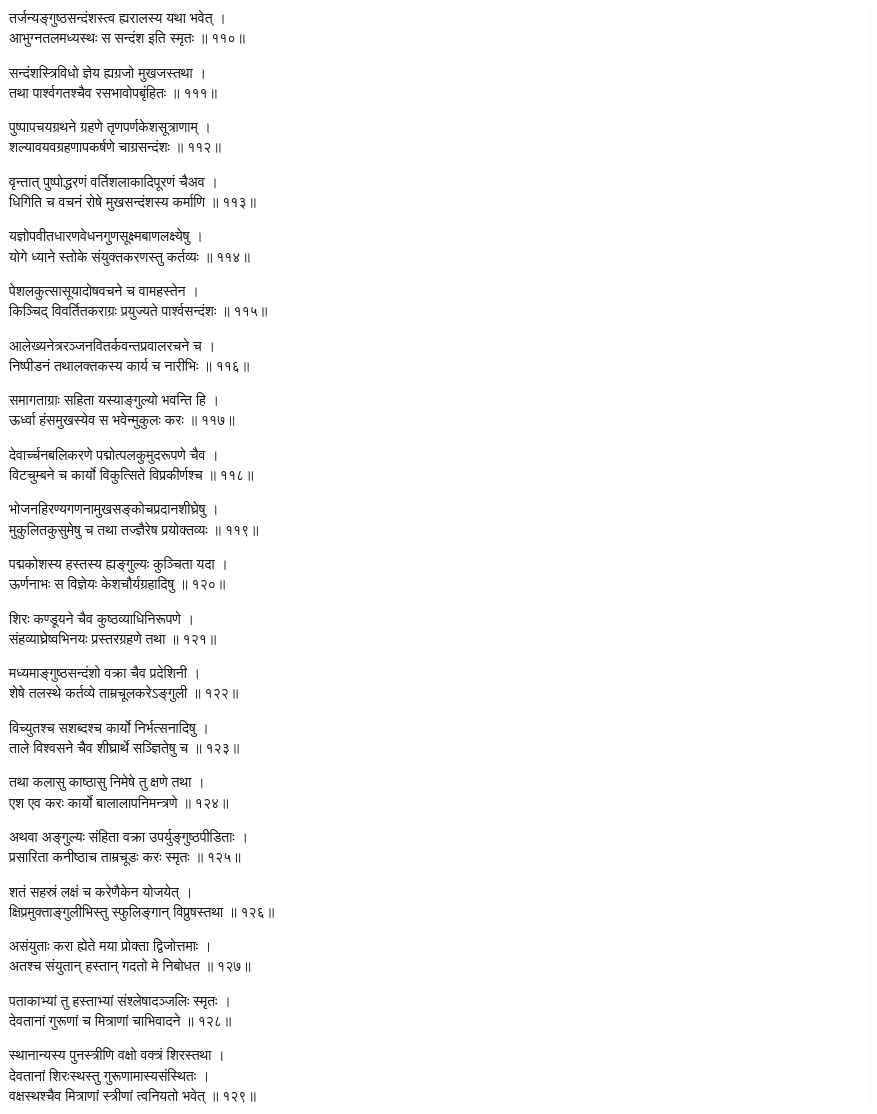 तर्जन्यङ्गुष्ठसन्दंशस्त्व ह्यरालस्य यथा भवेत् ।  
आभुग्नतलमध्यस्थः स सन्दंश इति स्मृतः ॥ ११०॥  
  
सन्दंशस्त्रिविधो ज्ञेय ह्यग्रजो मुखजस्तथा ।  
तथा पार्श्वगतश्चैव रसभावोपबृंहितः ॥ १११॥  
  
पुष्पापचयग्रथने ग्रहणे तृणपर्णकेशसूत्राणाम् ।  
शल्यावयवग्रहणापकर्षणे चाग्रसन्दंशः ॥ ११२॥  
  
वृन्तात् पुष्पोद्धरणं वर्तिशलाकादिपूरणं चैअव ।  
धिगिति च वचनं रोषे मुखसन्दंशस्य कर्माणि ॥ ११३॥  
  
यज्ञोपवीतधारणवेधनगुणसूक्ष्मबाणलक्ष्येषु ।  
योगे ध्याने स्तोके संयुक्तकरणस्तु कर्तव्यः ॥ ११४॥  
  
पेशलकुत्सासूयादोषवचने च वामहस्तेन ।  
किञ्चिद् विवर्तितकराग्रः प्रयुज्यते पार्श्वसन्दंशः ॥ ११५॥  
  
आलेख्यनेत्ररञ्जनवितर्कवन्तप्रवालरचने च ।  
निष्पीडनं तथालक्तकस्य कार्य च नारीभिः ॥ ११६॥  
  
समागताग्राः सहिता यस्याङ्गुल्यो भवन्ति हि ।  
ऊर्ध्वा हंसमुखस्येव स भवेन्मुकुलः करः ॥ ११७॥  
  
देवार्च्चनबलिकरणे पद्मोत्पलकुमुदरूपणे चैव ।  
विटचुम्बने च कार्यो विकुत्सिते विप्रकीर्णश्च ॥ ११८॥  
  
भोजनहिरण्यगणनामुखसङ्कोचप्रदानशीघ्रेषु ।  
मुकुलितकुसुमेषु च तथा तज्ज्ञैरेष प्रयोक्तव्यः ॥ ११९॥  
  
पद्मकोशस्य हस्तस्य ह्यङ्गुल्यः कुञ्चिता यदा ।  
ऊर्णनाभः स विज्ञेयः केशचौर्यग्रहादिषु ॥ १२०॥  
  
शिरः कण्डूयने चैव कुष्ठव्याधिनिरूपणे ।  
संहव्याघ्रेष्वभिनयः प्रस्तरग्रहणे तथा ॥ १२१॥  
  
मध्यमाङ्गुष्ठसन्दंशो वक्रा चैव प्रदेशिनी ।  
शेषे तलस्थे कर्तव्ये ताम्रचूलकरेऽङ्गुली ॥ १२२॥  
  
विच्युतश्च सशब्दश्च कार्यो निर्भत्सनादिषु ।  
ताले विश्वसने चैव शीघ्रार्थे सञ्ज्ञितेषु च ॥ १२३॥  
  
तथा कलासु काष्ठासु निमेषे तु क्षणे तथा ।  
एश एव करः कार्यो बालालापनिमन्त्रणे ॥ १२४॥  
  
अथवा अङ्गुल्यः संहिता वक्रा उपर्युङ्गुष्ठपीडिताः ।  
प्रसारिता कनीष्ठाच ताम्रचूडः करः स्मृतः ॥ १२५॥  
  
शतं सहस्रं लक्षं च करेणैकेन योजयेत् ।  
क्षिप्रमुक्ताङ्गुलीभिस्तु स्फुलिङ्गान् विप्रुषस्तथा ॥ १२६॥  
  
असंयुताः करा ह्येते मया प्रोक्ता द्विजोत्तमाः ।  
अतश्च संयुतान् हस्तान् गदतो मे निबोधत ॥ १२७॥  
  
पताकाभ्यां तु हस्ताभ्यां संश्लेषादञ्जलिः स्मृतः ।  
देवतानां गुरूणां च मित्राणां चाभिवादने ॥ १२८॥  
  
स्थानान्यस्य पुनस्त्रीणि वक्षो वक्त्रं शिरस्तथा ।  
देवतानां शिरःस्थस्तु गुरूणामास्यसंस्थितः ।  
वक्षस्थश्चैव मित्राणां स्त्रीणां त्वनियतो भवेत् ॥ १२९॥  
  